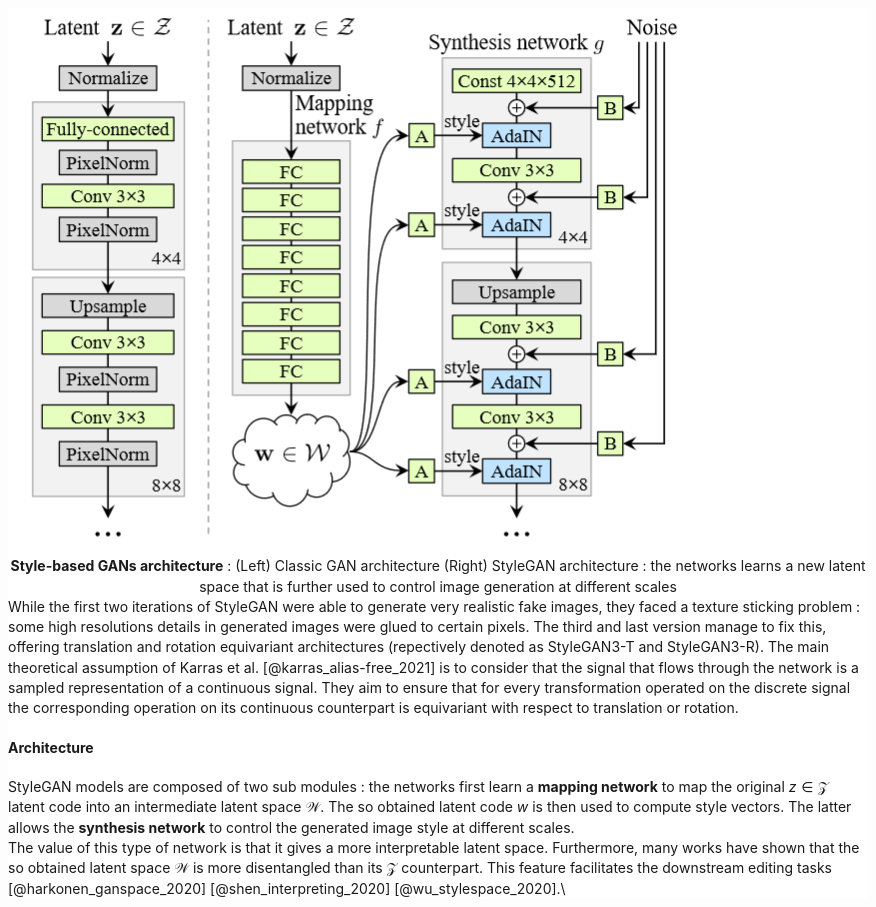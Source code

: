   <img src="Images/Report_picture/Architecture/network.png" alt="StyleGAN">
  <figcaption><center><b>Style-based GANs architecture</b> : (Left) Classic GAN architecture
(Right) StyleGAN architecture : the networks learns a new latent space
that is further used to control image generation at different scales</center></figcaption>
</figure

While the first two iterations of StyleGAN were able to generate very
realistic fake images, they faced a texture sticking problem : some high
resolutions details in generated images were glued to certain pixels.
The third and last version manage to fix this, offering translation and
rotation equivariant architectures (repectively denoted as StyleGAN3-T
and StyleGAN3-R). The main theoretical assumption of Karras et al.
[@karras_alias-free_2021] is to consider that the signal that flows
through the network is a sampled representation of a continuous signal.
They aim to ensure that for every transformation operated on the
discrete signal the corresponding operation on its continuous
counterpart is equivariant with respect to translation or rotation.

#### Architecture

StyleGAN models are composed of two sub modules : the networks first
learn a **mapping network** to map the original $z \in \mathcal{Z}$
latent code into an intermediate latent space $\mathcal{W}$. The so
obtained latent code $w$ is then used to compute style vectors. The
latter allows the **synthesis network** to control the generated image
style at different scales.\
The value of this type of network is that it gives a more interpretable
latent space. Furthermore, many works have shown that the so obtained
latent space $\mathcal{W}$ is more disentangled than its $\mathcal{Z}$
counterpart. This feature facilitates the downstream editing tasks
[@harkonen_ganspace_2020] [@shen_interpreting_2020]
[@wu_stylespace_2020].\
<figure>